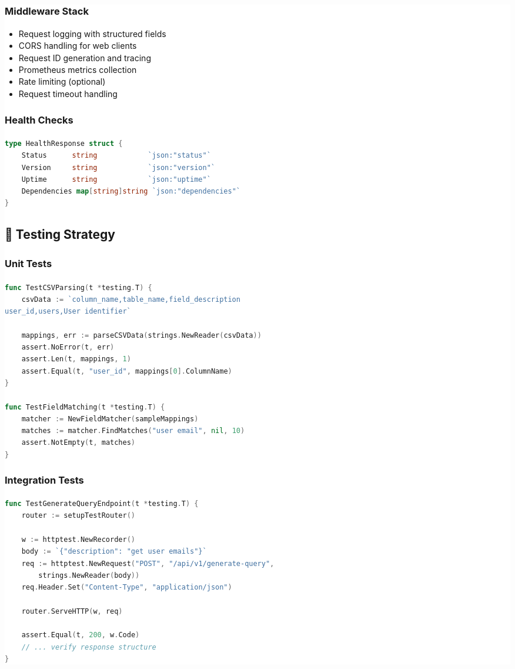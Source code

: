 ### **Middleware Stack**
- Request logging with structured fields
- CORS handling for web clients
- Request ID generation and tracing
- Prometheus metrics collection
- Rate limiting (optional)
- Request timeout handling

### **Health Checks**
```go
type HealthResponse struct {
    Status      string            `json:"status"`
    Version     string            `json:"version"`
    Uptime      string            `json:"uptime"`
    Dependencies map[string]string `json:"dependencies"`
}
```

## 🧪 Testing Strategy

### **Unit Tests**
```go
func TestCSVParsing(t *testing.T) {
    csvData := `column_name,table_name,field_description
user_id,users,User identifier`
    
    mappings, err := parseCSVData(strings.NewReader(csvData))
    assert.NoError(t, err)
    assert.Len(t, mappings, 1)
    assert.Equal(t, "user_id", mappings[0].ColumnName)
}

func TestFieldMatching(t *testing.T) {
    matcher := NewFieldMatcher(sampleMappings)
    matches := matcher.FindMatches("user email", nil, 10)
    assert.NotEmpty(t, matches)
}
```

### **Integration Tests**
```go
func TestGenerateQueryEndpoint(t *testing.T) {
    router := setupTestRouter()
    
    w := httptest.NewRecorder()
    body := `{"description": "get user emails"}`
    req := httptest.NewRequest("POST", "/api/v1/generate-query", 
        strings.NewReader(body))
    req.Header.Set("Content-Type", "application/json")
    
    router.ServeHTTP(w, req)
    
    assert.Equal(t, 200, w.Code)
    // ... verify response structure
}
```
